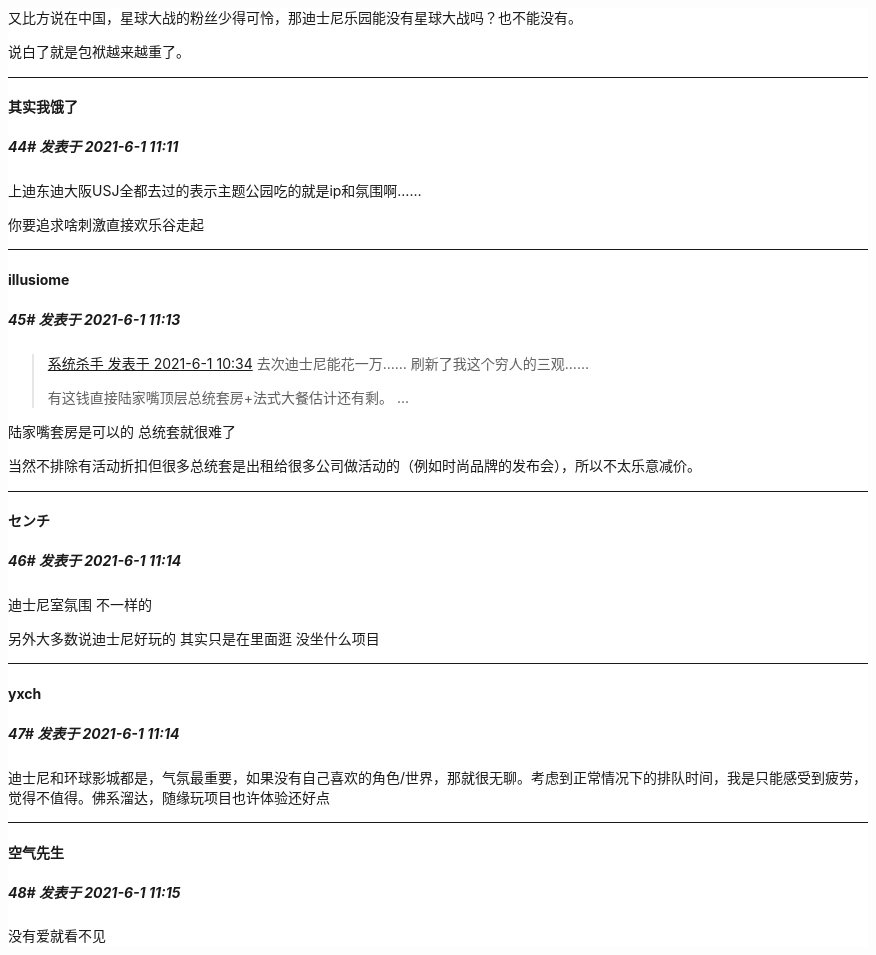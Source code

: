 又比方说在中国，星球大战的粉丝少得可怜，那迪士尼乐园能没有星球大战吗？也不能没有。


说白了就是包袱越来越重了。


*****

####  其实我饿了  
##### 44#       发表于 2021-6-1 11:11


上迪东迪大阪USJ全都去过的表示主题公园吃的就是ip和氛围啊……

你要追求啥刺激直接欢乐谷走起


*****

####  illusiome  
##### 45#       发表于 2021-6-1 11:13


<blockquote><a href="httphttps://bbs.saraba1st.com/2b/forum.php?mod=redirect&amp;goto=findpost&amp;pid=51438493&amp;ptid=2007328" target="_blank">系统杀手 发表于 2021-6-1 10:34</a>
去次迪士尼能花一万…… 刷新了我这个穷人的三观……

有这钱直接陆家嘴顶层总统套房+法式大餐估计还有剩。 ...</blockquote>
陆家嘴套房是可以的
总统套就很难了

当然不排除有活动折扣但很多总统套是出租给很多公司做活动的（例如时尚品牌的发布会），所以不太乐意减价。


*****

####  センチ  
##### 46#       发表于 2021-6-1 11:14


迪士尼室氛围 不一样的

另外大多数说迪士尼好玩的 其实只是在里面逛 没坐什么项目


*****

####  yxch  
##### 47#       发表于 2021-6-1 11:14


迪士尼和环球影城都是，气氛最重要，如果没有自己喜欢的角色/世界，那就很无聊。考虑到正常情况下的排队时间，我是只能感受到疲劳，觉得不值得。佛系溜达，随缘玩项目也许体验还好点


*****

####  空气先生  
##### 48#       发表于 2021-6-1 11:15


没有爱就看不见
